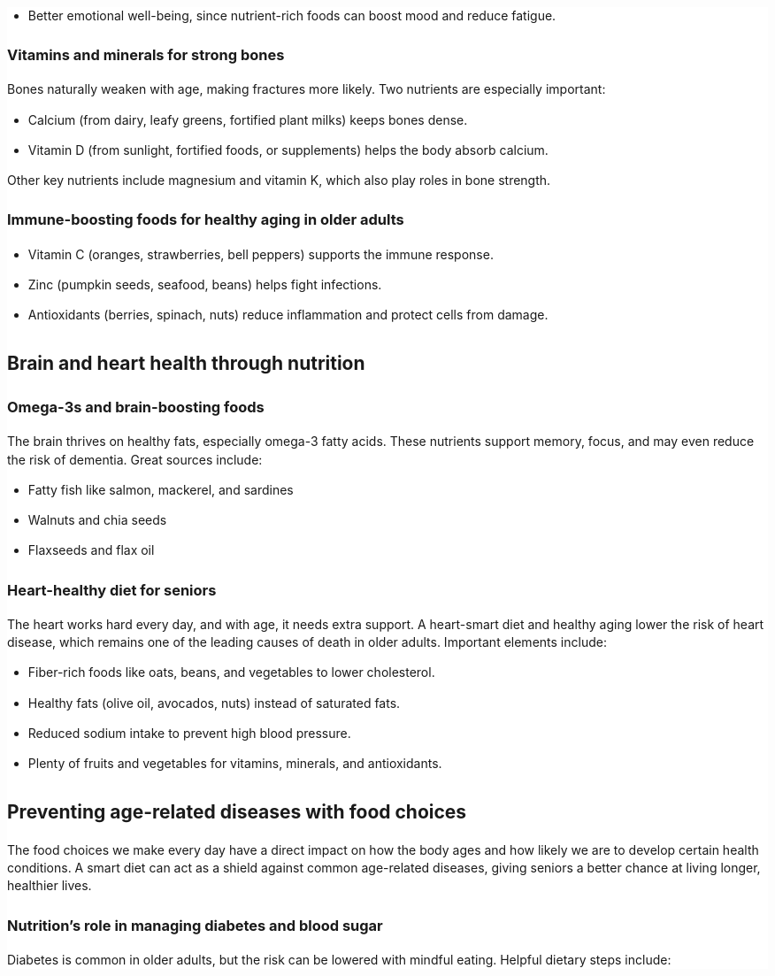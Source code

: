 - Better emotional well-being, since nutrient-rich foods can boost mood and reduce fatigue.

### Vitamins and minerals for strong bones

Bones naturally weaken with age, making fractures more likely. Two nutrients are especially important:

- Calcium (from dairy, leafy greens, fortified plant milks) keeps bones dense.

- Vitamin D (from sunlight, fortified foods, or supplements) helps the body absorb calcium.

Other key nutrients include magnesium and vitamin K, which also play roles in bone strength.

### Immune-boosting foods for healthy aging in older adults

- Vitamin C (oranges, strawberries, bell peppers) supports the immune response.

- Zinc (pumpkin seeds, seafood, beans) helps fight infections.

- Antioxidants (berries, spinach, nuts) reduce inflammation and protect cells from damage.

## Brain and heart health through nutrition

### Omega-3s and brain-boosting foods

The brain thrives on healthy fats, especially omega-3 fatty acids. These nutrients support memory, focus, and may even reduce the risk of dementia. Great sources include:

- Fatty fish like salmon, mackerel, and sardines

- Walnuts and chia seeds

- Flaxseeds and flax oil

### Heart-healthy diet for seniors

The heart works hard every day, and with age, it needs extra support. A heart-smart diet and healthy aging lower the risk of heart disease, which remains one of the leading causes of death in older adults. Important elements include:

- Fiber-rich foods like oats, beans, and vegetables to lower cholesterol.

- Healthy fats (olive oil, avocados, nuts) instead of saturated fats.

- Reduced sodium intake to prevent high blood pressure.

- Plenty of fruits and vegetables for vitamins, minerals, and antioxidants.

## Preventing age-related diseases with food choices

The food choices we make every day have a direct impact on how the body ages and how likely we are to develop certain health conditions. A smart diet can act as a shield against common age-related diseases, giving seniors a better chance at living longer, healthier lives.

### Nutrition’s role in managing diabetes and blood sugar

Diabetes is common in older adults, but the risk can be lowered with mindful eating. Helpful dietary steps include:

